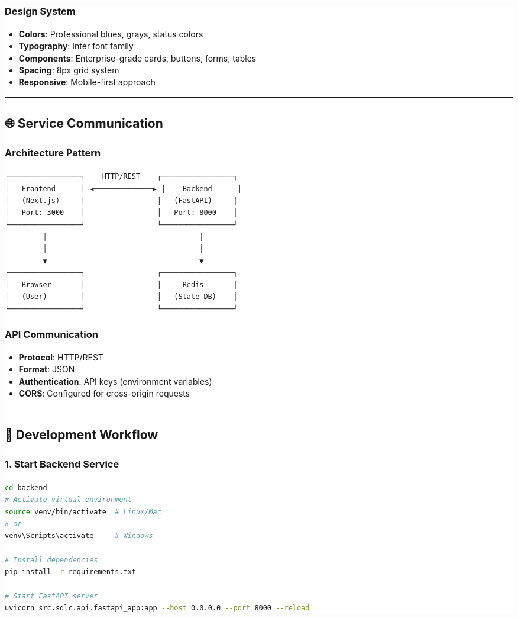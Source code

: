 ### **Design System**
- **Colors**: Professional blues, grays, status colors
- **Typography**: Inter font family
- **Components**: Enterprise-grade cards, buttons, forms, tables
- **Spacing**: 8px grid system
- **Responsive**: Mobile-first approach

---

## 🌐 **Service Communication**

### **Architecture Pattern**
```
┌─────────────────┐    HTTP/REST    ┌─────────────────┐
│   Frontend      │ ◄──────────────► │    Backend      │
│   (Next.js)     │                 │   (FastAPI)     │
│   Port: 3000    │                 │   Port: 8000    │
└─────────────────┘                 └─────────────────┘
         │                                    │
         │                                    │
         ▼                                    ▼
┌─────────────────┐                 ┌─────────────────┐
│   Browser       │                 │     Redis       │
│   (User)        │                 │   (State DB)    │
└─────────────────┘                 └─────────────────┘
```

### **API Communication**
- **Protocol**: HTTP/REST
- **Format**: JSON
- **Authentication**: API keys (environment variables)
- **CORS**: Configured for cross-origin requests

---

## 🚀 **Development Workflow**

### **1. Start Backend Service**
```bash
cd backend
# Activate virtual environment
source venv/bin/activate  # Linux/Mac
# or
venv\Scripts\activate     # Windows

# Install dependencies
pip install -r requirements.txt

# Start FastAPI server
uvicorn src.sdlc.api.fastapi_app:app --host 0.0.0.0 --port 8000 --reload
```
